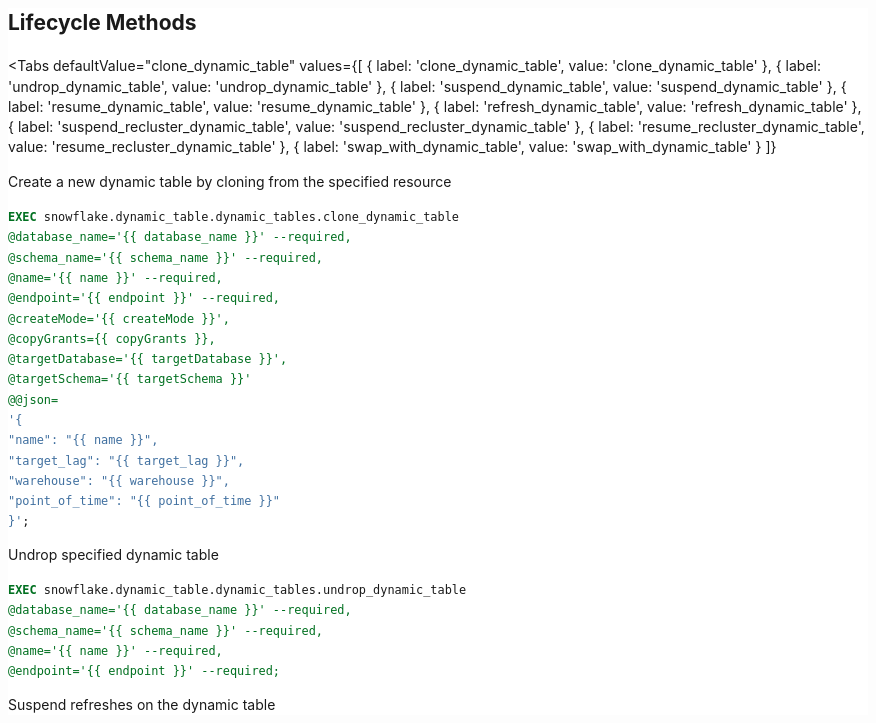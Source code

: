 
## Lifecycle Methods

<Tabs
    defaultValue="clone_dynamic_table"
    values={[
        { label: 'clone_dynamic_table', value: 'clone_dynamic_table' },
        { label: 'undrop_dynamic_table', value: 'undrop_dynamic_table' },
        { label: 'suspend_dynamic_table', value: 'suspend_dynamic_table' },
        { label: 'resume_dynamic_table', value: 'resume_dynamic_table' },
        { label: 'refresh_dynamic_table', value: 'refresh_dynamic_table' },
        { label: 'suspend_recluster_dynamic_table', value: 'suspend_recluster_dynamic_table' },
        { label: 'resume_recluster_dynamic_table', value: 'resume_recluster_dynamic_table' },
        { label: 'swap_with_dynamic_table', value: 'swap_with_dynamic_table' }
    ]}
>
<TabItem value="clone_dynamic_table">

Create a new dynamic table by cloning from the specified resource

```sql
EXEC snowflake.dynamic_table.dynamic_tables.clone_dynamic_table 
@database_name='{{ database_name }}' --required, 
@schema_name='{{ schema_name }}' --required, 
@name='{{ name }}' --required, 
@endpoint='{{ endpoint }}' --required, 
@createMode='{{ createMode }}', 
@copyGrants={{ copyGrants }}, 
@targetDatabase='{{ targetDatabase }}', 
@targetSchema='{{ targetSchema }}' 
@@json=
'{
"name": "{{ name }}", 
"target_lag": "{{ target_lag }}", 
"warehouse": "{{ warehouse }}", 
"point_of_time": "{{ point_of_time }}"
}';
```
</TabItem>
<TabItem value="undrop_dynamic_table">

Undrop specified dynamic table

```sql
EXEC snowflake.dynamic_table.dynamic_tables.undrop_dynamic_table 
@database_name='{{ database_name }}' --required, 
@schema_name='{{ schema_name }}' --required, 
@name='{{ name }}' --required, 
@endpoint='{{ endpoint }}' --required;
```
</TabItem>
<TabItem value="suspend_dynamic_table">

Suspend refreshes on the dynamic table
